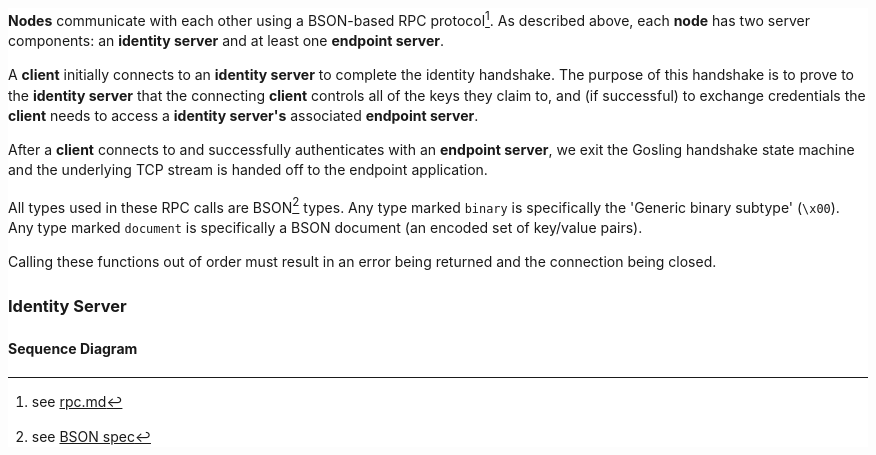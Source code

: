 **Nodes** communicate with each other using a BSON-based RPC protocol[^5]. As described above, each **node** has two server components: an **identity server** and at least one **endpoint server**.

A **client** initially connects to an **identity server** to complete the identity handshake. The purpose of this handshake is to prove to the **identity server** that the connecting **client** controls all of the keys they claim to, and (if successful) to exchange credentials the **client** needs to access a **identity server's** associated **endpoint server**.

After a **client** connects to and successfully authenticates with an **endpoint server**, we exit the Gosling handshake state machine and the underlying TCP stream is handed off to the endpoint application.

All types used in these RPC calls are BSON[^6] types. Any type marked `binary` is specifically the 'Generic binary subtype' (`\x00`). Any type marked `document` is specifically a BSON document (an encoded set of key/value pairs).

Calling these functions out of order must result in an error being returned and the connection being closed.

### Identity Server

#### Sequence Diagram


[^1]: see [Onion routing](https://en.wikipedia.org/wiki/Onion_routing)
[^2]: see [About Tor](https://support.torproject.org/about/)
[^3]: see [Onion Sevices](https://community.torproject.org/onion-services/overview/)
[^4]: see: [Onion Service Client Authorization](https://community.torproject.org/onion-services/advanced/client-auth/)
[^5]: see [rpc.md](../honk_rpc/rpc.md)
[^6]: see [BSON spec](https://bsonspec.org/spec.html)